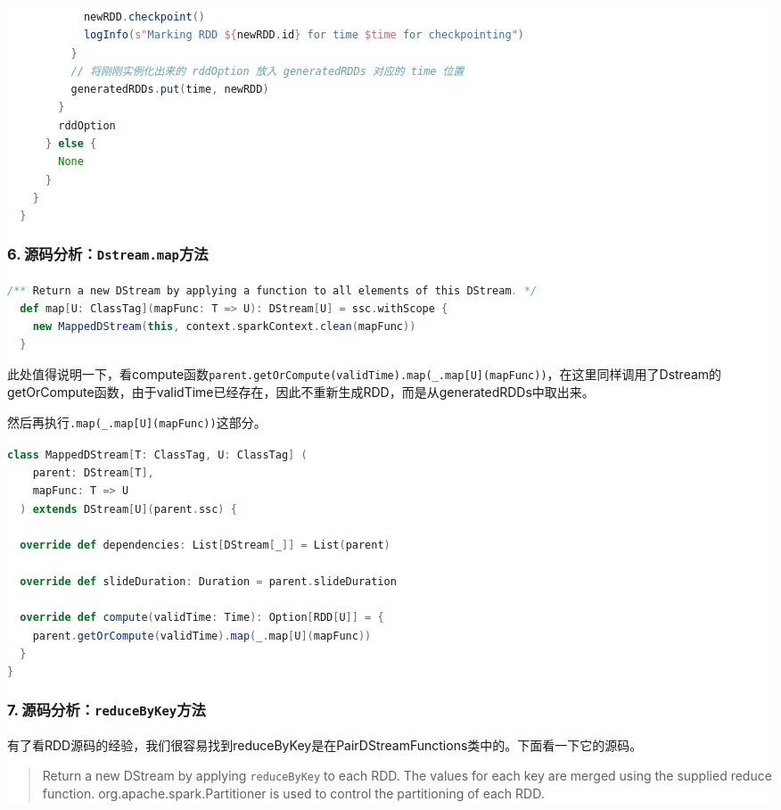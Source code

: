 ```scala
            newRDD.checkpoint()
            logInfo(s"Marking RDD ${newRDD.id} for time $time for checkpointing")
          }
          // 将刚刚实例化出来的 rddOption 放入 generatedRDDs 对应的 time 位置
          generatedRDDs.put(time, newRDD)
        }
        rddOption
      } else {
        None
      }
    }
  }
```


### 6. 源码分析：`Dstream.map`方法

```scala
/** Return a new DStream by applying a function to all elements of this DStream. */
  def map[U: ClassTag](mapFunc: T => U): DStream[U] = ssc.withScope {
    new MappedDStream(this, context.sparkContext.clean(mapFunc))
  }
```

此处值得说明一下，看compute函数`parent.getOrCompute(validTime).map(_.map[U](mapFunc))`，在这里同样调用了Dstream的getOrCompute函数，由于validTime已经存在，因此不重新生成RDD，而是从generatedRDDs中取出来。

然后再执行`.map(_.map[U](mapFunc))`这部分。

```scala
class MappedDStream[T: ClassTag, U: ClassTag] (
    parent: DStream[T],
    mapFunc: T => U
  ) extends DStream[U](parent.ssc) {

  override def dependencies: List[DStream[_]] = List(parent)

  override def slideDuration: Duration = parent.slideDuration

  override def compute(validTime: Time): Option[RDD[U]] = {
    parent.getOrCompute(validTime).map(_.map[U](mapFunc))
  }
}
```

### 7. 源码分析：`reduceByKey`方法


有了看RDD源码的经验，我们很容易找到reduceByKey是在PairDStreamFunctions类中的。下面看一下它的源码。


> Return a new DStream by applying `reduceByKey` to each RDD. The values for each key are merged using the supplied reduce function. org.apache.spark.Partitioner is used to control the partitioning of each RDD.
